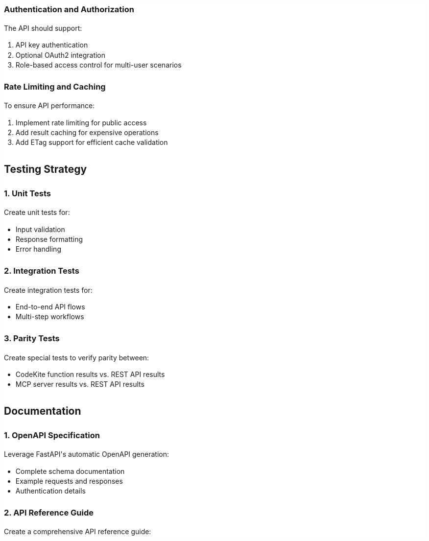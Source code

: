 ### Authentication and Authorization

The API should support:

1. API key authentication
2. Optional OAuth2 integration
3. Role-based access control for multi-user scenarios

### Rate Limiting and Caching

To ensure API performance:

1. Implement rate limiting for public access
2. Add result caching for expensive operations
3. Add ETag support for efficient cache validation

## Testing Strategy

### 1. Unit Tests

Create unit tests for:

- Input validation
- Response formatting
- Error handling

### 2. Integration Tests

Create integration tests for:

- End-to-end API flows
- Multi-step workflows

### 3. Parity Tests

Create special tests to verify parity between:

- CodeKite function results vs. REST API results
- MCP server results vs. REST API results

## Documentation

### 1. OpenAPI Specification

Leverage FastAPI's automatic OpenAPI generation:

- Complete schema documentation
- Example requests and responses
- Authentication details

### 2. API Reference Guide

Create a comprehensive API reference guide:
